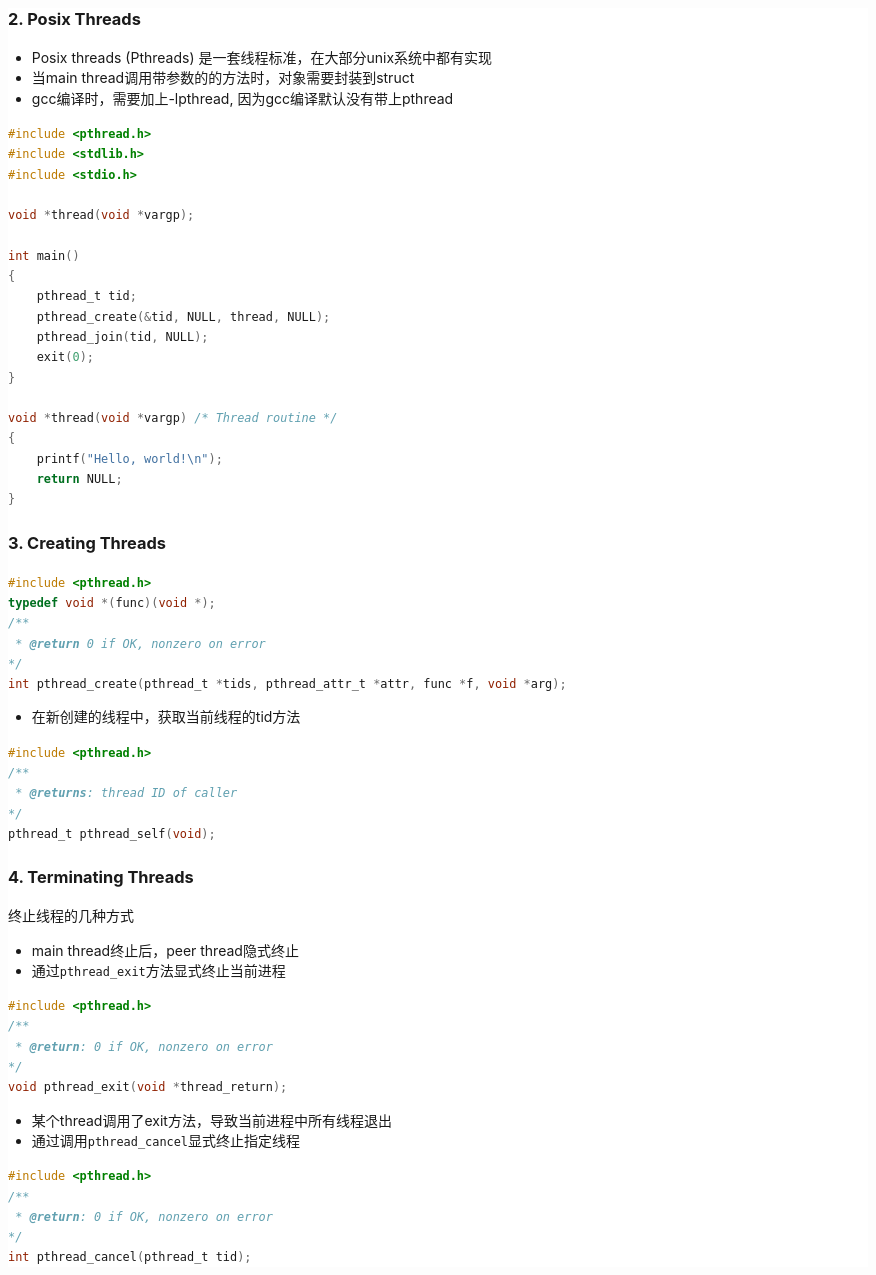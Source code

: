 ### 2. Posix Threads
- Posix threads (Pthreads) 是一套线程标准，在大部分unix系统中都有实现
- 当main thread调用带参数的的方法时，对象需要封装到struct
- gcc编译时，需要加上-lpthread, 因为gcc编译默认没有带上pthread
```c
#include <pthread.h>
#include <stdlib.h>
#include <stdio.h>

void *thread(void *vargp);

int main()
{
    pthread_t tid;
    pthread_create(&tid, NULL, thread, NULL);
    pthread_join(tid, NULL);
    exit(0);
}

void *thread(void *vargp) /* Thread routine */
{
    printf("Hello, world!\n");
    return NULL;
}
```
### 3. Creating Threads
```c
#include <pthread.h>
typedef void *(func)(void *);
/**
 * @return 0 if OK, nonzero on error
*/
int pthread_create(pthread_t *tids, pthread_attr_t *attr, func *f, void *arg);
```

- 在新创建的线程中，获取当前线程的tid方法
```c
#include <pthread.h>
/**
 * @returns: thread ID of caller
*/
pthread_t pthread_self(void);
```

### 4. Terminating Threads
终止线程的几种方式
- main thread终止后，peer thread隐式终止
- 通过```pthread_exit```方法显式终止当前进程
```c
#include <pthread.h>
/**
 * @return: 0 if OK, nonzero on error
*/
void pthread_exit(void *thread_return);
```
- 某个thread调用了exit方法，导致当前进程中所有线程退出
- 通过调用```pthread_cancel```显式终止指定线程
```c
#include <pthread.h>
/**
 * @return: 0 if OK, nonzero on error
*/
int pthread_cancel(pthread_t tid);
```
